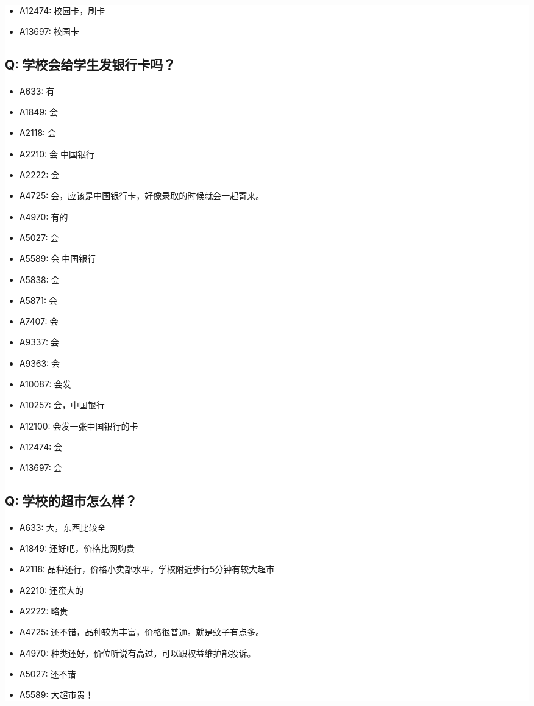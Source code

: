 - A12474: 校园卡，刷卡

- A13697: 校园卡

## Q: 学校会给学生发银行卡吗？

- A633: 有

- A1849: 会

- A2118: 会

- A2210: 会 中国银行

- A2222: 会

- A4725: 会，应该是中国银行卡，好像录取的时候就会一起寄来。

- A4970: 有的

- A5027: 会

- A5589: 会 中国银行

- A5838: 会

- A5871: 会

- A7407: 会

- A9337: 会

- A9363: 会

- A10087: 会发

- A10257: 会，中国银行

- A12100: 会发一张中国银行的卡

- A12474: 会

- A13697: 会

## Q: 学校的超市怎么样？

- A633: 大，东西比较全

- A1849: 还好吧，价格比网购贵

- A2118: 品种还行，价格小卖部水平，学校附近步行5分钟有较大超市

- A2210: 还蛮大的

- A2222: 略贵

- A4725: 还不错，品种较为丰富，价格很普通。就是蚊子有点多。

- A4970: 种类还好，价位听说有高过，可以跟权益维护部投诉。

- A5027: 还不错

- A5589: 大超市贵！

